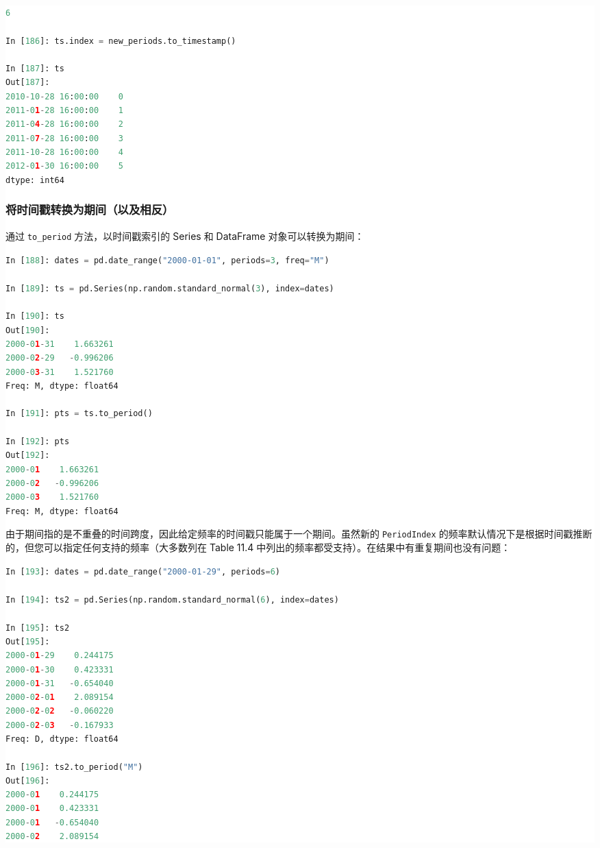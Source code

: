 ```py
6

In [186]: ts.index = new_periods.to_timestamp()

In [187]: ts
Out[187]: 
2010-10-28 16:00:00    0
2011-01-28 16:00:00    1
2011-04-28 16:00:00    2
2011-07-28 16:00:00    3
2011-10-28 16:00:00    4
2012-01-30 16:00:00    5
dtype: int64
```

### 将时间戳转换为期间（以及相反）

通过 `to_period` 方法，以时间戳索引的 Series 和 DataFrame 对象可以转换为期间：

```py
In [188]: dates = pd.date_range("2000-01-01", periods=3, freq="M")

In [189]: ts = pd.Series(np.random.standard_normal(3), index=dates)

In [190]: ts
Out[190]: 
2000-01-31    1.663261
2000-02-29   -0.996206
2000-03-31    1.521760
Freq: M, dtype: float64

In [191]: pts = ts.to_period()

In [192]: pts
Out[192]: 
2000-01    1.663261
2000-02   -0.996206
2000-03    1.521760
Freq: M, dtype: float64
```

由于期间指的是不重叠的时间跨度，因此给定频率的时间戳只能属于一个期间。虽然新的 `PeriodIndex` 的频率默认情况下是根据时间戳推断的，但您可以指定任何支持的频率（大多数列在 Table 11.4 中列出的频率都受支持）。在结果中有重复期间也没有问题：

```py
In [193]: dates = pd.date_range("2000-01-29", periods=6)

In [194]: ts2 = pd.Series(np.random.standard_normal(6), index=dates)

In [195]: ts2
Out[195]: 
2000-01-29    0.244175
2000-01-30    0.423331
2000-01-31   -0.654040
2000-02-01    2.089154
2000-02-02   -0.060220
2000-02-03   -0.167933
Freq: D, dtype: float64

In [196]: ts2.to_period("M")
Out[196]: 
2000-01    0.244175
2000-01    0.423331
2000-01   -0.654040
2000-02    2.089154
```